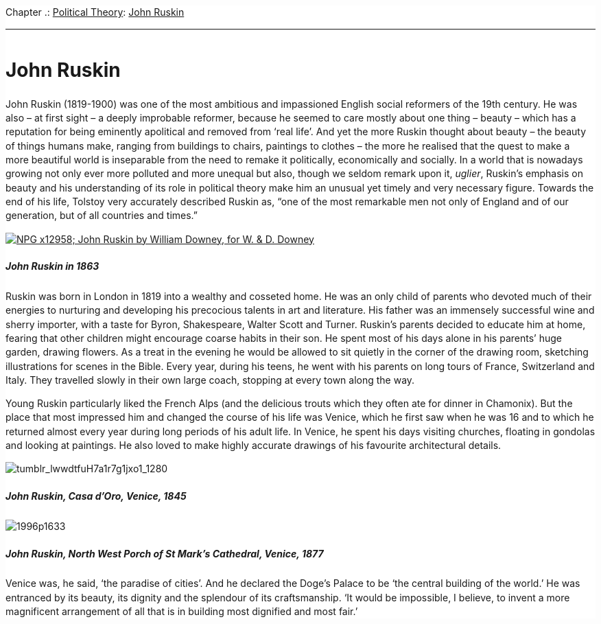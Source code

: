 Chapter .: [Political Theory](https://www.theschooloflife.com/thebookoflife/category/leisure/political-theory/): [John Ruskin](https://www.theschooloflife.com/thebookoflife/the-great-philosophers-john-ruskin/)

* * *

# John Ruskin

John Ruskin (1819-1900) was one of the most ambitious and impassioned English social reformers of the 19th century. He was also – at first sight – a deeply improbable reformer, because he seemed to care mostly about one thing – beauty – which has a reputation for being eminently apolitical and removed from ‘real life’. And yet the more Ruskin thought about beauty – the beauty of things humans make, ranging from buildings to chairs, paintings to clothes – the more he realised that the quest to make a more beautiful world is inseparable from the need to remake it politically, economically and socially. In a world that is nowadays growing not only ever more polluted and more unequal but also, though we seldom remark upon it, _uglier_, Ruskin’s emphasis on beauty and his understanding of its role in political theory make him an unusual yet timely and very necessary figure. Towards the end of his life, Tolstoy very accurately described Ruskin as, “one of the most remarkable men not only of England and of our generation, but of all countries and times.”

[![NPG x12958; John Ruskin by William Downey, for W. & D. Downey](https://www.theschooloflife.com/thebookoflife/wp-content/uploads/2014/11/John_Ruskin_1863.jpg)](http://www.thebookoflife.org/wp-content/uploads/2014/11/John_Ruskin_1863.jpg)

##### John Ruskin in 1863

Ruskin was born in London in 1819 into a wealthy and cosseted home. He was an only child of parents who devoted much of their energies to nurturing and developing his precocious talents in art and literature. His father was an immensely successful wine and sherry importer, with a taste for Byron, Shakespeare, Walter Scott and Turner. Ruskin’s parents decided to educate him at home, fearing that other children might encourage coarse habits in their son. He spent most of his days alone in his parents’ huge garden, drawing flowers. As a treat in the evening he would be allowed to sit quietly in the corner of the drawing room, sketching illustrations for scenes in the Bible. Every year, during his teens, he went with his parents on long tours of France, Switzerland and Italy. They travelled slowly in their own large coach, stopping at every town along the way.

Young Ruskin particularly liked the French Alps (and the delicious trouts which they often ate for dinner in Chamonix). But the place that most impressed him and changed the course of his life was Venice, which he first saw when he was 16 and to which he returned almost every year during long periods of his adult life. In Venice, he spent his days visiting churches, floating in gondolas and looking at paintings. He also loved to make highly accurate drawings of his favourite architectural details.

![tumblr_lwwdtfuH7a1r7g1jxo1_1280](https://www.theschooloflife.com/thebookoflife/wp-content/uploads/2014/09/tumblr_lwwdtfuH7a1r7g1jxo1_1280.jpg)

##### John Ruskin, Casa d’Oro, Venice, 1845

![1996p1633](https://www.theschooloflife.com/thebookoflife/wp-content/uploads/2014/09/1996p1633.jpg)

##### John Ruskin, North West Porch of St Mark’s Cathedral, Venice, 1877

Venice was, he said, ‘the paradise of cities’. And he declared the Doge’s Palace to be ‘the central building of the world.’ He was entranced by its beauty, its dignity and the splendour of its craftsmanship. ‘It would be impossible, I believe, to invent a more magnificent arrangement of all that is in building most dignified and most fair.’
